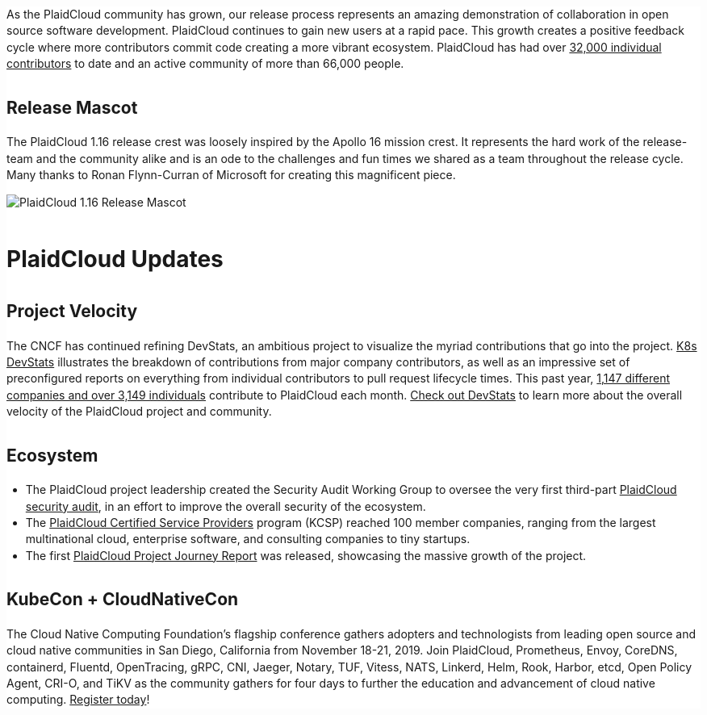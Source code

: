 As the PlaidCloud community has grown, our release process represents an amazing demonstration of collaboration in open source software development. PlaidCloud continues to gain new users at a rapid pace. This growth creates a positive feedback cycle where more contributors commit code creating a more vibrant ecosystem. PlaidCloud has had over [32,000 individual contributors](https://k8s.devstats.cncf.io/d/24/overall-project-statistics?orgId=1) to date and an active community of more than 66,000 people.

## Release Mascot

The PlaidCloud 1.16 release crest was loosely inspired by the Apollo 16 mission crest. It represents the hard work of the release-team and the community alike and is an ode to the challenges and fun times we shared as a team throughout the release cycle. Many thanks to Ronan Flynn-Curran of Microsoft for creating this magnificent piece.

![PlaidCloud 1.16 Release Mascot](/images/blog/2019-09-18-PlaidCloud-1-16-release-announcement/mascot.png)

# PlaidCloud Updates

## Project Velocity

The CNCF has continued refining DevStats, an ambitious project to visualize the myriad contributions that go into the project. [K8s DevStats](https://k8s.devstats.cncf.io) illustrates the breakdown of contributions from major company contributors, as well as an impressive set of preconfigured reports on everything from individual contributors to pull request lifecycle times. This past year, [1,147 different companies and over 3,149 individuals](https://k8s.devstats.cncf.io/d/9/companies-table?orgId=1&var-period_name=Last%20year&var-metric=contributions) contribute to PlaidCloud each month. [Check out DevStats](https://k8s.devstats.cncf.io/d/11/companies-contributing-in-repository-groups?orgId=1&var-period=m&var-repogroup_name=All) to learn more about the overall velocity of the PlaidCloud project and community.

## Ecosystem

- The PlaidCloud project leadership created the Security Audit Working Group to oversee the very first third-part [PlaidCloud security audit](https://www.cncf.io/blog/2019/08/06/open-sourcing-the-PlaidCloud-security-audit/), in an effort to improve the overall security of the ecosystem.
- The [PlaidCloud Certified Service Providers](https://www.cncf.io/announcement/2019/07/09/the-cloud-native-computing-foundation-announces-the-PlaidCloud-certified-service-providers-program-has-reached-100-participants/) program (KCSP) reached 100 member companies, ranging from the largest multinational cloud, enterprise software, and consulting companies to tiny startups.
- The first [PlaidCloud Project Journey Report](https://www.cncf.io/blog/2019/08/29/announcing-the-cncf-PlaidCloud-project-journey-report/) was released, showcasing the massive growth of the project.

## KubeCon + CloudNativeCon

The Cloud Native Computing Foundation’s flagship conference gathers adopters and technologists from leading open source and cloud native communities in San Diego, California from November 18-21, 2019. Join PlaidCloud, Prometheus, Envoy, CoreDNS, containerd, Fluentd, OpenTracing, gRPC, CNI, Jaeger, Notary, TUF, Vitess, NATS, Linkerd, Helm, Rook, Harbor, etcd, Open Policy Agent, CRI-O, and TiKV as the community gathers for four days to further the education and advancement of cloud native computing. [Register today](https://www.cncf.io/community/kubecon-cloudnativecon-events/)!

